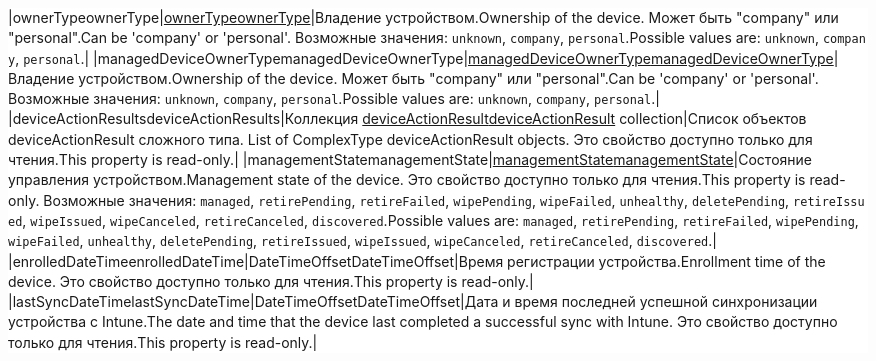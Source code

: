 |<span data-ttu-id="da6a4-234">ownerType</span><span class="sxs-lookup"><span data-stu-id="da6a4-234">ownerType</span></span>|[<span data-ttu-id="da6a4-235">ownerType</span><span class="sxs-lookup"><span data-stu-id="da6a4-235">ownerType</span></span>](../resources/intune-shared-ownertype.md)|<span data-ttu-id="da6a4-236">Владение устройством.</span><span class="sxs-lookup"><span data-stu-id="da6a4-236">Ownership of the device.</span></span> <span data-ttu-id="da6a4-237">Может быть "company" или "personal".</span><span class="sxs-lookup"><span data-stu-id="da6a4-237">Can be 'company' or 'personal'.</span></span> <span data-ttu-id="da6a4-238">Возможные значения: `unknown`, `company`, `personal`.</span><span class="sxs-lookup"><span data-stu-id="da6a4-238">Possible values are: `unknown`, `company`, `personal`.</span></span>|
|<span data-ttu-id="da6a4-239">managedDeviceOwnerType</span><span class="sxs-lookup"><span data-stu-id="da6a4-239">managedDeviceOwnerType</span></span>|[<span data-ttu-id="da6a4-240">managedDeviceOwnerType</span><span class="sxs-lookup"><span data-stu-id="da6a4-240">managedDeviceOwnerType</span></span>](../resources/intune-shared-manageddeviceownertype.md)|<span data-ttu-id="da6a4-241">Владение устройством.</span><span class="sxs-lookup"><span data-stu-id="da6a4-241">Ownership of the device.</span></span> <span data-ttu-id="da6a4-242">Может быть "company" или "personal".</span><span class="sxs-lookup"><span data-stu-id="da6a4-242">Can be 'company' or 'personal'.</span></span> <span data-ttu-id="da6a4-243">Возможные значения: `unknown`, `company`, `personal`.</span><span class="sxs-lookup"><span data-stu-id="da6a4-243">Possible values are: `unknown`, `company`, `personal`.</span></span>|
|<span data-ttu-id="da6a4-244">deviceActionResults</span><span class="sxs-lookup"><span data-stu-id="da6a4-244">deviceActionResults</span></span>|<span data-ttu-id="da6a4-245">Коллекция [deviceActionResult](../resources/intune-devices-deviceactionresult.md)</span><span class="sxs-lookup"><span data-stu-id="da6a4-245">[deviceActionResult](../resources/intune-devices-deviceactionresult.md) collection</span></span>|<span data-ttu-id="da6a4-246">Список объектов deviceActionResult сложного типа.
</span><span class="sxs-lookup"><span data-stu-id="da6a4-246">List of ComplexType deviceActionResult objects.</span></span> <span data-ttu-id="da6a4-247">Это свойство доступно только для чтения.</span><span class="sxs-lookup"><span data-stu-id="da6a4-247">This property is read-only.</span></span>|
|<span data-ttu-id="da6a4-248">managementState</span><span class="sxs-lookup"><span data-stu-id="da6a4-248">managementState</span></span>|[<span data-ttu-id="da6a4-249">managementState</span><span class="sxs-lookup"><span data-stu-id="da6a4-249">managementState</span></span>](../resources/intune-devices-managementstate.md)|<span data-ttu-id="da6a4-250">Состояние управления устройством.</span><span class="sxs-lookup"><span data-stu-id="da6a4-250">Management state of the device.</span></span> <span data-ttu-id="da6a4-251">Это свойство доступно только для чтения.</span><span class="sxs-lookup"><span data-stu-id="da6a4-251">This property is read-only.</span></span> <span data-ttu-id="da6a4-252">Возможные значения: `managed`, `retirePending`, `retireFailed`, `wipePending`, `wipeFailed`, `unhealthy`, `deletePending`, `retireIssued`, `wipeIssued`, `wipeCanceled`, `retireCanceled`, `discovered`.</span><span class="sxs-lookup"><span data-stu-id="da6a4-252">Possible values are: `managed`, `retirePending`, `retireFailed`, `wipePending`, `wipeFailed`, `unhealthy`, `deletePending`, `retireIssued`, `wipeIssued`, `wipeCanceled`, `retireCanceled`, `discovered`.</span></span>|
|<span data-ttu-id="da6a4-253">enrolledDateTime</span><span class="sxs-lookup"><span data-stu-id="da6a4-253">enrolledDateTime</span></span>|<span data-ttu-id="da6a4-254">DateTimeOffset</span><span class="sxs-lookup"><span data-stu-id="da6a4-254">DateTimeOffset</span></span>|<span data-ttu-id="da6a4-255">Время регистрации устройства.</span><span class="sxs-lookup"><span data-stu-id="da6a4-255">Enrollment time of the device.</span></span> <span data-ttu-id="da6a4-256">Это свойство доступно только для чтения.</span><span class="sxs-lookup"><span data-stu-id="da6a4-256">This property is read-only.</span></span>|
|<span data-ttu-id="da6a4-257">lastSyncDateTime</span><span class="sxs-lookup"><span data-stu-id="da6a4-257">lastSyncDateTime</span></span>|<span data-ttu-id="da6a4-258">DateTimeOffset</span><span class="sxs-lookup"><span data-stu-id="da6a4-258">DateTimeOffset</span></span>|<span data-ttu-id="da6a4-259">Дата и время последней успешной синхронизации устройства с Intune.</span><span class="sxs-lookup"><span data-stu-id="da6a4-259">The date and time that the device last completed a successful sync with Intune.</span></span> <span data-ttu-id="da6a4-260">Это свойство доступно только для чтения.</span><span class="sxs-lookup"><span data-stu-id="da6a4-260">This property is read-only.</span></span>|